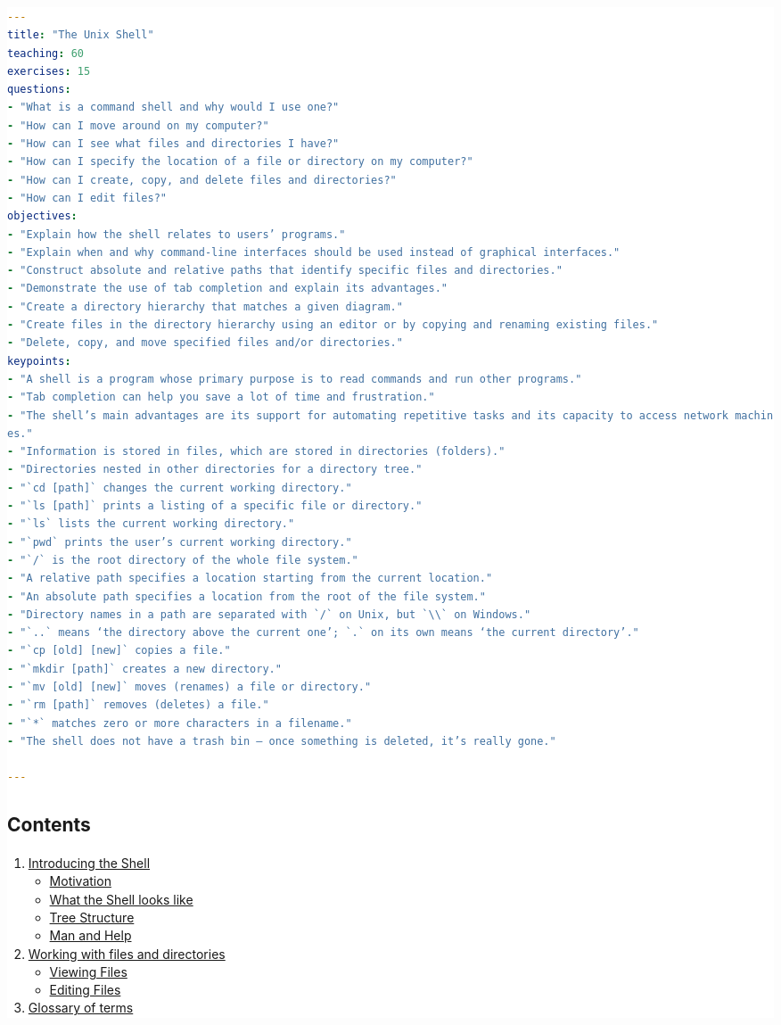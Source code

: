 ```yaml
---
title: "The Unix Shell"
teaching: 60
exercises: 15
questions:
- "What is a command shell and why would I use one?"
- "How can I move around on my computer?"
- "How can I see what files and directories I have?"
- "How can I specify the location of a file or directory on my computer?"
- "How can I create, copy, and delete files and directories?"
- "How can I edit files?"
objectives:
- "Explain how the shell relates to users’ programs."
- "Explain when and why command-line interfaces should be used instead of graphical interfaces."
- "Construct absolute and relative paths that identify specific files and directories."
- "Demonstrate the use of tab completion and explain its advantages."
- "Create a directory hierarchy that matches a given diagram."
- "Create files in the directory hierarchy using an editor or by copying and renaming existing files."
- "Delete, copy, and move specified files and/or directories."
keypoints:
- "A shell is a program whose primary purpose is to read commands and run other programs."
- "Tab completion can help you save a lot of time and frustration."
- "The shell’s main advantages are its support for automating repetitive tasks and its capacity to access network machines."
- "Information is stored in files, which are stored in directories (folders)."
- "Directories nested in other directories for a directory tree."
- "`cd [path]` changes the current working directory."
- "`ls [path]` prints a listing of a specific file or directory."
- "`ls` lists the current working directory."
- "`pwd` prints the user’s current working directory."
- "`/` is the root directory of the whole file system."
- "A relative path specifies a location starting from the current location."
- "An absolute path specifies a location from the root of the file system."
- "Directory names in a path are separated with `/` on Unix, but `\\` on Windows."
- "`..` means ‘the directory above the current one’; `.` on its own means ‘the current directory’."
- "`cp [old] [new]` copies a file."
- "`mkdir [path]` creates a new directory."
- "`mv [old] [new]` moves (renames) a file or directory."
- "`rm [path]` removes (deletes) a file."
- "`*` matches zero or more characters in a filename."
- "The shell does not have a trash bin — once something is deleted, it’s really gone."

---
```




## Contents
1. [Introducing the Shell](#introducing-the-shell)
    + [Motivation](#motivation)
    + [What the Shell looks like](#what-the-shell-looks-like)
    + [Tree Structure](#tree-structure)
    + [Man and Help](#man-and-help)
1. [Working with files and directories](#working-with-files-and-directories)
    + [Viewing Files](#viewing-files)
    + [Editing Files](#editing-files)
1. [Glossary of terms](#glossary-of-terms)
